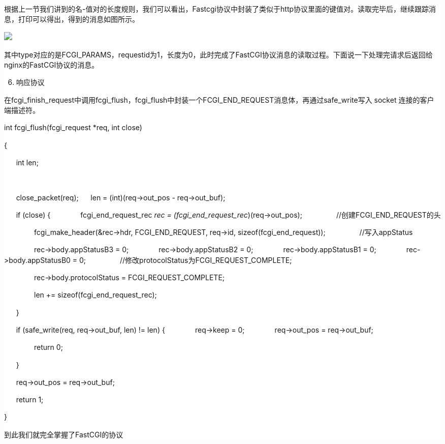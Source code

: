 根据上一节我们讲到的名-值对的长度规则，我们可以看出，Fastcgi协议中封装了类似于http协议里面的键值对。读取完毕后，继续跟踪消息，打印可以得出，得到的消息如图所示。

![](https://gitee.com/hxc8/images8/raw/master/img/202407191105148.jpg)

其中type对应的是FCGI_PARAMS，requestid为1，长度为0，此时完成了FastCGI协议消息的读取过程。下面说一下处理完请求后返回给nginx的FastCGI协议的消息。

6. 响应协议

在fcgi_finish_request中调用fcgi_flush，fcgi_flush中封装一个FCGI_END_REQUEST消息体，再通过safe_write写入 socket 连接的客户端描述符。

int fcgi_flush(fcgi_request *req, int close)

{

      int len;

 

      close_packet(req);      len = (int)(req->out_pos - req->out_buf); 

      if (close) {               fcgi_end_request_rec *rec = (fcgi_end_request_rec*)(req->out_pos);                 //创建FCGI_END_REQUEST的头

               fcgi_make_header(&rec->hdr, FCGI_END_REQUEST, req->id, sizeof(fcgi_end_request));                 //写入appStatus

               rec->body.appStatusB3 = 0;               rec->body.appStatusB2 = 0;               rec->body.appStatusB1 = 0;               rec->body.appStatusB0 = 0;                 //修改protocolStatus为FCGI_REQUEST_COMPLETE;

               rec->body.protocolStatus = FCGI_REQUEST_COMPLETE;

               len += sizeof(fcgi_end_request_rec);

      } 

      if (safe_write(req, req->out_buf, len) != len) {               req->keep = 0;               req->out_pos = req->out_buf;

               return 0;

      } 

      req->out_pos = req->out_buf;

      return 1;

}

到此我们就完全掌握了FastCGI的协议